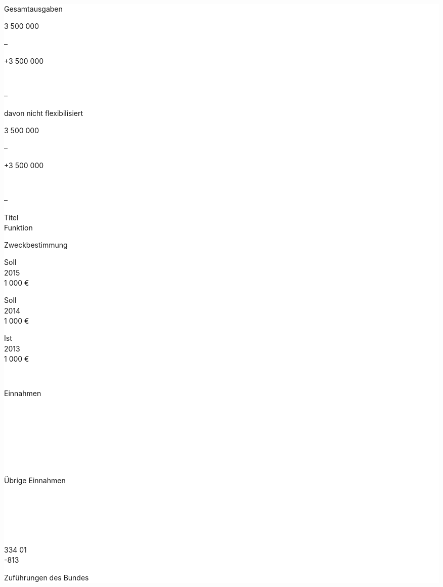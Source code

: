 Gesamtausgaben

3 500 000

–

+3 500 000

 

–

davon nicht flexibilisiert

3 500 000

–

+3 500 000

 

–

  
  

Titel  
Funktion

Zweckbestimmung

Soll  
2015  
1 000 €

Soll  
2014  
1 000 €

Ist  
2013  
1 000 €

 

  
Einnahmen

 

 

 

 

Übrige Einnahmen

 

 

 

334 01  
-813

Zuführungen des Bundes
